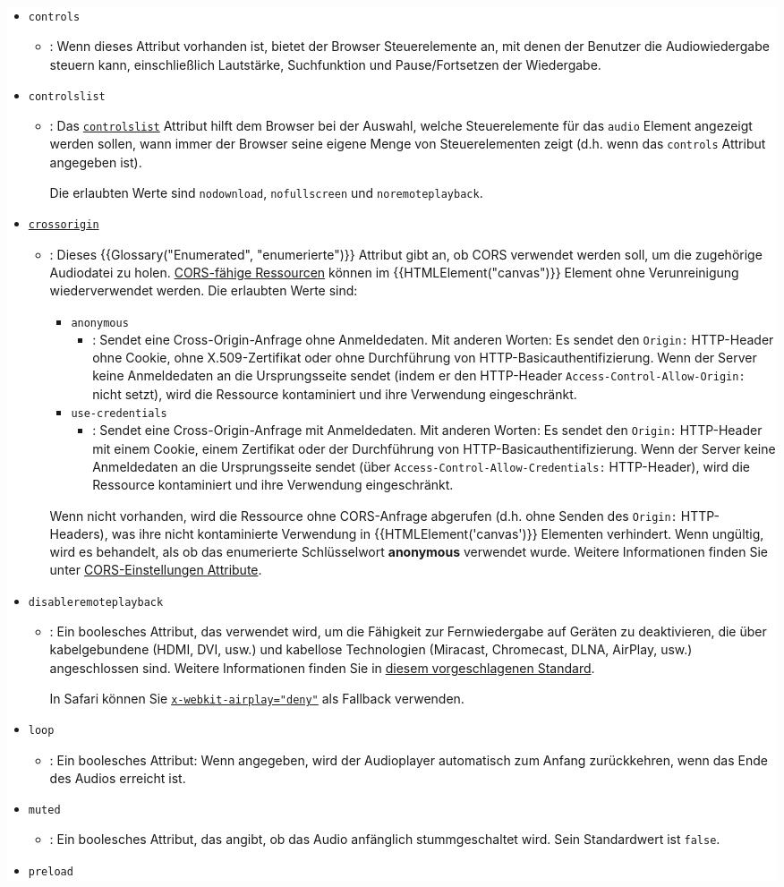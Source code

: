 - `controls`

  - : Wenn dieses Attribut vorhanden ist, bietet der Browser Steuerelemente an, mit denen der Benutzer die Audiowiedergabe steuern kann, einschließlich Lautstärke, Suchfunktion und Pause/Fortsetzen der Wiedergabe.

- `controlslist`

  - : Das [`controlslist`](https://wicg.github.io/controls-list/explainer.html) Attribut hilft dem Browser bei der Auswahl, welche Steuerelemente für das `audio` Element angezeigt werden sollen, wann immer der Browser seine eigene Menge von Steuerelementen zeigt (d.h. wenn das `controls` Attribut angegeben ist).

    Die erlaubten Werte sind `nodownload`, `nofullscreen` und `noremoteplayback`.

- [`crossorigin`](/de/docs/Web/HTML/Attributes/crossorigin)

  - : Dieses {{Glossary("Enumerated", "enumerierte")}} Attribut gibt an, ob CORS verwendet werden soll, um die zugehörige Audiodatei zu holen. [CORS-fähige Ressourcen](/de/docs/Web/HTML/CORS_enabled_image) können im {{HTMLElement("canvas")}} Element ohne Verunreinigung wiederverwendet werden. Die erlaubten Werte sind:

    - `anonymous`
      - : Sendet eine Cross-Origin-Anfrage ohne Anmeldedaten. Mit anderen Worten: Es sendet den `Origin:` HTTP-Header ohne Cookie, ohne X.509-Zertifikat oder ohne Durchführung von HTTP-Basicauthentifizierung. Wenn der Server keine Anmeldedaten an die Ursprungsseite sendet (indem er den HTTP-Header `Access-Control-Allow-Origin:` nicht setzt), wird die Ressource kontaminiert und ihre Verwendung eingeschränkt.
    - `use-credentials`
      - : Sendet eine Cross-Origin-Anfrage mit Anmeldedaten. Mit anderen Worten: Es sendet den `Origin:` HTTP-Header mit einem Cookie, einem Zertifikat oder der Durchführung von HTTP-Basicauthentifizierung. Wenn der Server keine Anmeldedaten an die Ursprungsseite sendet (über `Access-Control-Allow-Credentials:` HTTP-Header), wird die Ressource kontaminiert und ihre Verwendung eingeschränkt.

    Wenn nicht vorhanden, wird die Ressource ohne CORS-Anfrage abgerufen (d.h. ohne Senden des `Origin:` HTTP-Headers), was ihre nicht kontaminierte Verwendung in {{HTMLElement('canvas')}} Elementen verhindert. Wenn ungültig, wird es behandelt, als ob das enumerierte Schlüsselwort **anonymous** verwendet wurde. Weitere Informationen finden Sie unter [CORS-Einstellungen Attribute](/de/docs/Web/HTML/Attributes/crossorigin).

- `disableremoteplayback`

  - : Ein boolesches Attribut, das verwendet wird, um die Fähigkeit zur Fernwiedergabe auf Geräten zu deaktivieren, die über kabelgebundene (HDMI, DVI, usw.) und kabellose Technologien (Miracast, Chromecast, DLNA, AirPlay, usw.) angeschlossen sind. Weitere Informationen finden Sie in [diesem vorgeschlagenen Standard](https://www.w3.org/TR/remote-playback/#the-disableremoteplayback-attribute).

    In Safari können Sie [`x-webkit-airplay="deny"`](https://developer.apple.com/library/archive/documentation/AudioVideo/Conceptual/AirPlayGuide/OptingInorOutofAirPlay/OptingInorOutofAirPlay.html) als Fallback verwenden.

- `loop`
  - : Ein boolesches Attribut: Wenn angegeben, wird der Audioplayer automatisch zum Anfang zurückkehren, wenn das Ende des Audios erreicht ist.
- `muted`
  - : Ein boolesches Attribut, das angibt, ob das Audio anfänglich stummgeschaltet wird. Sein Standardwert ist `false`.
- `preload`
